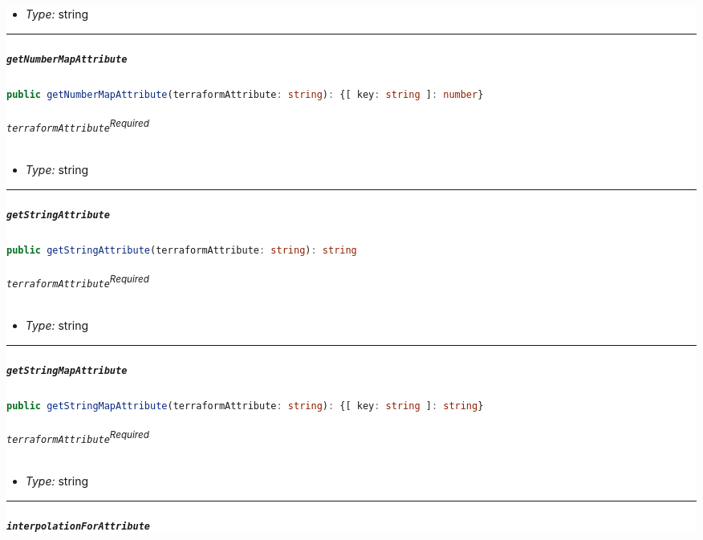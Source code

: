 - *Type:* string

---

##### `getNumberMapAttribute` <a name="getNumberMapAttribute" id="@cdktf/provider-pagerduty.dataPagerdutyIncidentType.DataPagerdutyIncidentType.getNumberMapAttribute"></a>

```typescript
public getNumberMapAttribute(terraformAttribute: string): {[ key: string ]: number}
```

###### `terraformAttribute`<sup>Required</sup> <a name="terraformAttribute" id="@cdktf/provider-pagerduty.dataPagerdutyIncidentType.DataPagerdutyIncidentType.getNumberMapAttribute.parameter.terraformAttribute"></a>

- *Type:* string

---

##### `getStringAttribute` <a name="getStringAttribute" id="@cdktf/provider-pagerduty.dataPagerdutyIncidentType.DataPagerdutyIncidentType.getStringAttribute"></a>

```typescript
public getStringAttribute(terraformAttribute: string): string
```

###### `terraformAttribute`<sup>Required</sup> <a name="terraformAttribute" id="@cdktf/provider-pagerduty.dataPagerdutyIncidentType.DataPagerdutyIncidentType.getStringAttribute.parameter.terraformAttribute"></a>

- *Type:* string

---

##### `getStringMapAttribute` <a name="getStringMapAttribute" id="@cdktf/provider-pagerduty.dataPagerdutyIncidentType.DataPagerdutyIncidentType.getStringMapAttribute"></a>

```typescript
public getStringMapAttribute(terraformAttribute: string): {[ key: string ]: string}
```

###### `terraformAttribute`<sup>Required</sup> <a name="terraformAttribute" id="@cdktf/provider-pagerduty.dataPagerdutyIncidentType.DataPagerdutyIncidentType.getStringMapAttribute.parameter.terraformAttribute"></a>

- *Type:* string

---

##### `interpolationForAttribute` <a name="interpolationForAttribute" id="@cdktf/provider-pagerduty.dataPagerdutyIncidentType.DataPagerdutyIncidentType.interpolationForAttribute"></a>
